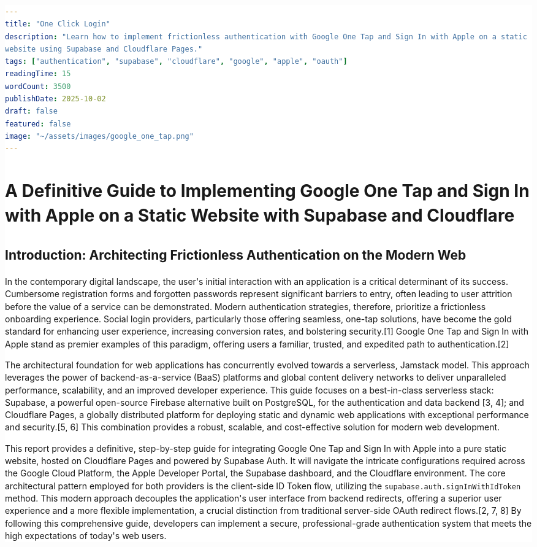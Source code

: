 ```yaml
---
title: "One Click Login"
description: "Learn how to implement frictionless authentication with Google One Tap and Sign In with Apple on a static website using Supabase and Cloudflare Pages."
tags: ["authentication", "supabase", "cloudflare", "google", "apple", "oauth"]
readingTime: 15
wordCount: 3500
publishDate: 2025-10-02
draft: false
featured: false
image: "~/assets/images/google_one_tap.png"
---
```


# A Definitive Guide to Implementing Google One Tap and Sign In with Apple on a Static Website with Supabase and Cloudflare

## Introduction: Architecting Frictionless Authentication on the Modern Web

In the contemporary digital landscape, the user's initial interaction with an application is a critical determinant of its success. Cumbersome registration forms and forgotten passwords represent significant barriers to entry, often leading to user attrition before the value of a service can be demonstrated. Modern authentication strategies, therefore, prioritize a frictionless onboarding experience. Social login providers, particularly those offering seamless, one-tap solutions, have become the gold standard for enhancing user experience, increasing conversion rates, and bolstering security.[1] Google One Tap and Sign In with Apple stand as premier examples of this paradigm, offering users a familiar, trusted, and expedited path to authentication.[2]

The architectural foundation for web applications has concurrently evolved towards a serverless, Jamstack model. This approach leverages the power of backend-as-a-service (BaaS) platforms and global content delivery networks to deliver unparalleled performance, scalability, and an improved developer experience. This guide focuses on a best-in-class serverless stack: Supabase, a powerful open-source Firebase alternative built on PostgreSQL, for the authentication and data backend [3, 4]; and Cloudflare Pages, a globally distributed platform for deploying static and dynamic web applications with exceptional performance and security.[5, 6] This combination provides a robust, scalable, and cost-effective solution for modern web development.

This report provides a definitive, step-by-step guide for integrating Google One Tap and Sign In with Apple into a pure static website, hosted on Cloudflare Pages and powered by Supabase Auth. It will navigate the intricate configurations required across the Google Cloud Platform, the Apple Developer Portal, the Supabase dashboard, and the Cloudflare environment. The core architectural pattern employed for both providers is the client-side ID Token flow, utilizing the `supabase.auth.signInWithIdToken` method. This modern approach decouples the application's user interface from backend redirects, offering a superior user experience and a more flexible implementation, a crucial distinction from traditional server-side OAuth redirect flows.[2, 7, 8] By following this comprehensive guide, developers can implement a secure, professional-grade authentication system that meets the high expectations of today's web users.
